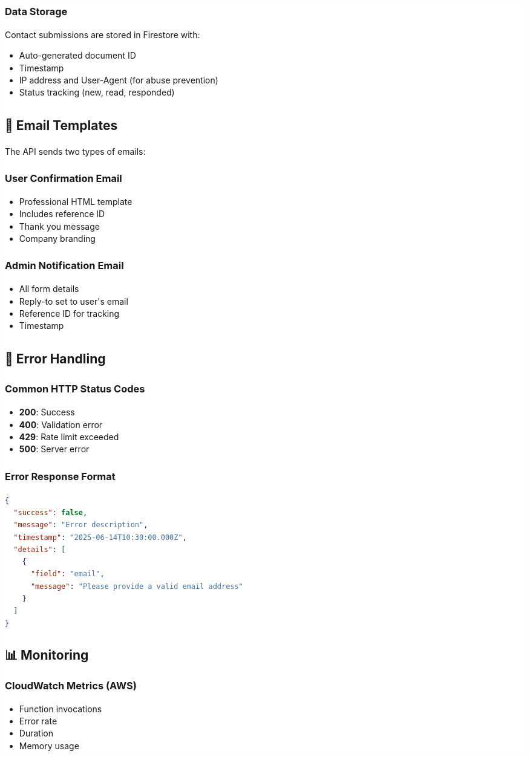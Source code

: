 ### Data Storage
Contact submissions are stored in Firestore with:
- Auto-generated document ID
- Timestamp
- IP address and User-Agent (for abuse prevention)
- Status tracking (new, read, responded)

## 📧 Email Templates

The API sends two types of emails:

### User Confirmation Email
- Professional HTML template
- Includes reference ID
- Thank you message
- Company branding

### Admin Notification Email
- All form details
- Reply-to set to user's email
- Reference ID for tracking
- Timestamp

## 🐛 Error Handling

### Common HTTP Status Codes
- **200**: Success
- **400**: Validation error
- **429**: Rate limit exceeded
- **500**: Server error

### Error Response Format
```json
{
  "success": false,
  "message": "Error description",
  "timestamp": "2025-06-14T10:30:00.000Z",
  "details": [
    {
      "field": "email",
      "message": "Please provide a valid email address"
    }
  ]
}
```

## 📊 Monitoring

### CloudWatch Metrics (AWS)
- Function invocations
- Error rate
- Duration
- Memory usage
